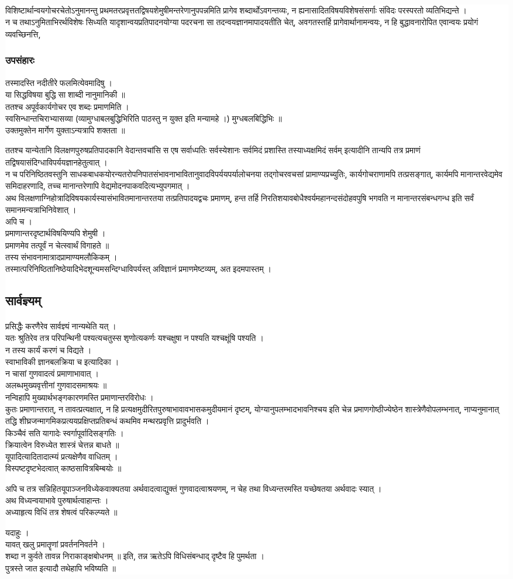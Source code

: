 विशिष्टार्थान्वयगोचरचेतोऽनुमानन्तु प्रथमतरप्रवृत्ततद्विषयशेमुषीमन्तरेणानुपपन्नमिति प्रागेव शब्दार्थोऽवगन्तव्यः, न ह्यनासादितविषयविशेषसंसर्गाः संविदः परस्परतो व्यतिभिद्यन्ते ।  
न च तथाऽनुमिताभिरर्थविशेषः सिध्यति यादृशान्वयप्रतिपादनयोग्या पदरचना सा तदन्वयज्ञानमापादयतीति चेत्, अवगतस्तर्हि प्रागेवार्थानामन्वयः, न हि बुद्धावनारोपित एवान्वयः प्रयोगं व्यवच्छिनत्ति,

### उपसंहारः
तस्मादस्ति नदीतीरे फलमित्येवमादिषु ।  
या सिद्धविषया बुद्धि सा शाब्दी नानुमानिकी ॥  
ततश्च अपूर्वकार्यगोचर एव शब्दः प्रमाणमिति ।  
स्वसिन्धान्तचिराभ्यासव्या (व्यामुग्धाबलबुद्धिभिरिति पाठस्तु न युक्त इति मन्यामहे ।) मुग्धबलबिद्धिभिः ॥  
उक्तमुक्तेन मार्गेण युक्ताऽन्यत्रापि शक्तता ॥

ततश्च यान्येतानि विलक्षणपुरुषप्रतिपादकानि वेदान्तवचांसि स एष सर्वाध्पतिः सर्वस्येशानः सर्वमिदं प्रशास्ति तस्याध्यक्षमिदं सर्वम् इत्यादीनि तान्यपि तत्र प्रमाणं तद्विषयासंदिग्धाविपर्ययज्ञानहेतुत्वात् ।  
न च परिनिष्ठितवस्तुनि साधकबाधकयोरन्यतरोपनिपातसंभावनाभावितानुवादविपर्ययपर्यालोचनया तद्गोचरवचसां प्रामाण्यप्रच्युतिः, कार्यगोचराणामपि तत्प्रसङ्गात्, कार्यमपि मानान्तरवेद्यमेव समिदाहरणादि, तच्च मानान्तरेणापि वेद्यमोदनपाकवदित्यभ्युपगमात् ।  
अथ विलक्षणाग्निहोत्रादिविषयकार्यस्यासंभावितमानान्तरतया तत्प्रतिपादयद्वचः प्रमाणम्,  हन्त तर्हि निरतिशयावबोधैश्वर्यमहानन्दसंदोहवपुषि भगवति न मानान्तरसंबन्धगन्ध इति सर्वं समानमन्यत्राभिनिवेशात् ।  
अपि च ।  
प्रमाणान्तरदृष्टार्थविषयिण्यपि शेमुषी ।  
प्रमाणमेव तत्पूर्वं न चेत्स्वार्थं विगाहते ॥  
तस्य संभावनामात्रादप्रामाण्यमलौकिकम् ।  
तस्मात्परिनिष्ठितानिष्ठेयादिभेदशून्यमसन्दिग्धाविपर्यस्त् अविज्ञानं प्रमाणमेष्टव्यम्, अत इदमपास्तम् ।  

## सार्वज्ञ्यम्
प्रसिद्धैः करणैरेव सार्वज्ञ्यं नान्यथेति यत् ।  
यतः श्रुतिरेव तत्र परिपन्थिनी पश्यत्यचतुस्स शृणोत्यकर्णः यश्चक्षुषा न पश्यति यश्चक्षूंषि पश्यति ।  
न तस्य कार्यं करणं च विद्यते ।  
स्वाभाविकी ज्ञानबलक्रिया च इत्यादिका ।  
न चासां गुणवादत्वं प्रमाणाभावात् ।  
अलब्धमुख्यवृत्तीनां गुणवादसमाश्रयः ॥  
नन्विहापि मुख्यार्थभङ्गकारणमस्ति प्रमाणान्तरविरोधः ।  
कुतः प्रमाणान्तरात्, न तावत्प्रत्यक्षात्, न हि प्रत्यक्षमुदीरितपुरुषाभावावभासकमुदीयमानं दृष्टम्,  योग्यानुपलम्भादभावनिश्चय इति चेन्न प्रमाणगोष्ठीज्येष्ठेन शास्त्रेणैवोपलम्भनात्, नाप्यनुमानात् तद्धि शीघ्रजन्मागमिकप्रत्ययप्रक्षिप्तप्रतिबन्धं कथमिव मन्थरप्रवृत्ति प्रादुर्भवति ।  
किञ्चैवं सति यागादेः स्वर्गापूर्वादिसङ्गतिः ।  
क्रियात्वेन विरुध्येत शास्त्रं चेत्तन्न बाधते ॥  
यूपादित्यादितादात्म्यं प्रत्यक्षेणैव वाधितम् ।  
विस्पष्टदृष्टभेदत्वात् काष्ठसावित्रबिम्बयोः ॥

अपि च तत्र सन्निहितयूपाञ्जनविध्येकवाक्यतया अर्थवादत्वाद्युक्तं गुणवादत्वाश्रयणम्,  न चेह तथा विध्यन्तरमस्ति यच्छेषतया अर्थवादः स्यात् ।  
अथ विध्यन्वयाभावे पुरुषार्थत्वाहान्तः ।  
अध्याहृत्य विधिं तत्र शेषत्वं परिकल्प्यते ॥

यदाहुः ।  
यावत् खलु प्रमातॄणां प्रवर्तननिवर्तने ।  
शब्दा न कुर्वते तावन्न निराकाङ्क्षबोधनम् ॥ इति, तन्न ऋतेऽपि विधिसंबन्धाद् दृष्टैव हि पुमर्थता ।  
पुत्रस्ते जात इत्यादौ तथेहापि भविष्यति ॥
